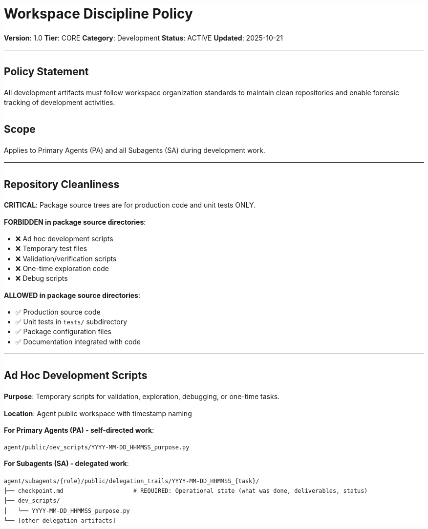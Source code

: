 # Workspace Discipline Policy

**Version**: 1.0
**Tier**: CORE
**Category**: Development
**Status**: ACTIVE
**Updated**: 2025-10-21

---

## Policy Statement

All development artifacts must follow workspace organization standards to maintain clean repositories and enable forensic tracking of development activities.

## Scope

Applies to Primary Agents (PA) and all Subagents (SA) during development work.

---

## Repository Cleanliness

**CRITICAL**: Package source trees are for production code and unit tests ONLY.

**FORBIDDEN in package source directories**:
- ❌ Ad hoc development scripts
- ❌ Temporary test files
- ❌ Validation/verification scripts
- ❌ One-time exploration code
- ❌ Debug scripts

**ALLOWED in package source directories**:
- ✅ Production source code
- ✅ Unit tests in `tests/` subdirectory
- ✅ Package configuration files
- ✅ Documentation integrated with code

---

## Ad Hoc Development Scripts

**Purpose**: Temporary scripts for validation, exploration, debugging, or one-time tasks.

**Location**: Agent public workspace with timestamp naming

**For Primary Agents (PA) - self-directed work**:
```
agent/public/dev_scripts/YYYY-MM-DD_HHMMSS_purpose.py
```

**For Subagents (SA) - delegated work**:
```
agent/subagents/{role}/public/delegation_trails/YYYY-MM-DD_HHMMSS_{task}/
├── checkpoint.md                    # REQUIRED: Operational state (what was done, deliverables, status)
├── dev_scripts/
│   └── YYYY-MM-DD_HHMMSS_purpose.py
└── [other delegation artifacts]
```
